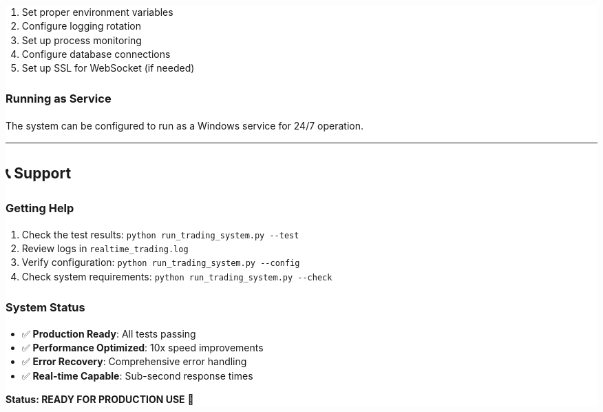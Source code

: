 1. Set proper environment variables
2. Configure logging rotation
3. Set up process monitoring
4. Configure database connections
5. Set up SSL for WebSocket (if needed)

### **Running as Service**

The system can be configured to run as a Windows service for 24/7 operation.

---

## **📞 Support**

### **Getting Help**

1. Check the test results: `python run_trading_system.py --test`
2. Review logs in `realtime_trading.log`
3. Verify configuration: `python run_trading_system.py --config`
4. Check system requirements: `python run_trading_system.py --check`

### **System Status**

- ✅ **Production Ready**: All tests passing
- ✅ **Performance Optimized**: 10x speed improvements
- ✅ **Error Recovery**: Comprehensive error handling
- ✅ **Real-time Capable**: Sub-second response times

**Status: READY FOR PRODUCTION USE** 🚀
